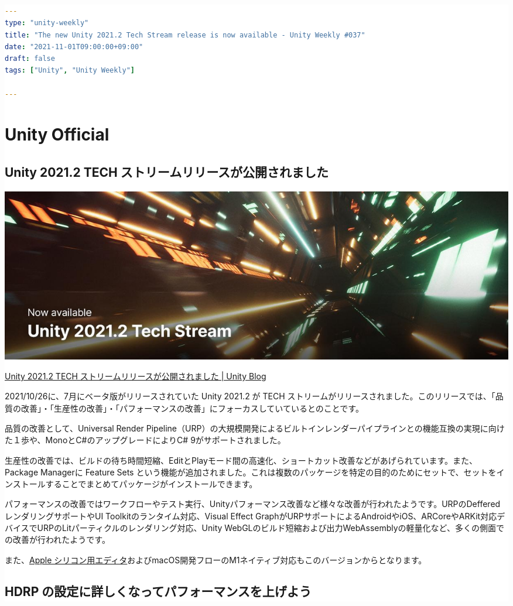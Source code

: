 ```yaml
---
type: "unity-weekly"
title: "The new Unity 2021.2 Tech Stream release is now available - Unity Weekly #037"
date: "2021-11-01T09:00:00+09:00"
draft: false
tags: ["Unity", "Unity Weekly"]

---
```


# Unity Official

## Unity 2021.2 TECH ストリームリリースが公開されました

![](./0.png)

[Unity 2021.2 TECH ストリームリリースが公開されました | Unity Blog](https://blog.unity.com/ja/technology/the-new-unity-20212-tech-stream-release-is-now-available)

2021/10/26に、7月にベータ版がリリースされていた Unity 2021.2 が TECH ストリームがリリースされました。このリリースでは、「品質の改善」・「生産性の改善」・「パフォーマンスの改善」にフォーカスしていているとのことです。

品質の改善として、Universal Render Pipeline（URP）の大規模開発によるビルトインレンダーパイプラインとの機能互換の実現に向けた１歩や、MonoとC#のアップグレードによりC# 9がサポートされました。

生産性の改善では、ビルドの待ち時間短縮、EditとPlayモード間の高速化、ショートカット改善などがあげられています。また、Package Managerに Feature Sets という機能が追加されました。これは複数のパッケージを特定の目的のためにセットで、セットをインストールすることでまとめてパッケージがインストールできます。

パフォーマンスの改善ではワークフローやテスト実行、Unityパフォーマンス改善など様々な改善が行われたようです。URPのDefferedレンダリングサポートやUI Toolkitのランタイム対応、Visual Effect GraphがURPサポートによるAndroidやiOS、ARCoreやARKit対応デバイスでURPのLitパーティクルのレンダリング対応、Unity WebGLのビルド短縮および出力WebAssemblyの軽量化など、多くの側面での改善が行われたようです。

また、[Apple シリコン用エディタ](https://blog.unity.com/ja/technology/unity-coming-to-apple-silicon)およびmacOS開発フローのM1ネイティブ対応もこのバージョンからとなります。

## HDRP の設定に詳しくなってパフォーマンスを上げよう
